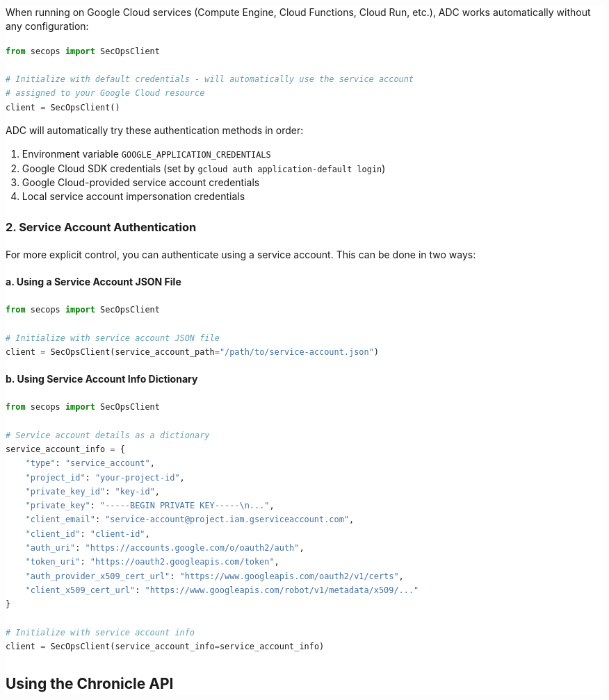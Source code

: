 When running on Google Cloud services (Compute Engine, Cloud Functions, Cloud Run, etc.), ADC works automatically without any configuration:

```python
from secops import SecOpsClient

# Initialize with default credentials - will automatically use the service account 
# assigned to your Google Cloud resource
client = SecOpsClient()
```

ADC will automatically try these authentication methods in order:
1. Environment variable `GOOGLE_APPLICATION_CREDENTIALS`
2. Google Cloud SDK credentials (set by `gcloud auth application-default login`)
3. Google Cloud-provided service account credentials
4. Local service account impersonation credentials

### 2. Service Account Authentication

For more explicit control, you can authenticate using a service account. This can be done in two ways:

#### a. Using a Service Account JSON File

```python
from secops import SecOpsClient

# Initialize with service account JSON file
client = SecOpsClient(service_account_path="/path/to/service-account.json")
```

#### b. Using Service Account Info Dictionary

```python
from secops import SecOpsClient

# Service account details as a dictionary
service_account_info = {
    "type": "service_account",
    "project_id": "your-project-id",
    "private_key_id": "key-id",
    "private_key": "-----BEGIN PRIVATE KEY-----\n...",
    "client_email": "service-account@project.iam.gserviceaccount.com",
    "client_id": "client-id",
    "auth_uri": "https://accounts.google.com/o/oauth2/auth",
    "token_uri": "https://oauth2.googleapis.com/token",
    "auth_provider_x509_cert_url": "https://www.googleapis.com/oauth2/v1/certs",
    "client_x509_cert_url": "https://www.googleapis.com/robot/v1/metadata/x509/..."
}

# Initialize with service account info
client = SecOpsClient(service_account_info=service_account_info)
```

## Using the Chronicle API
